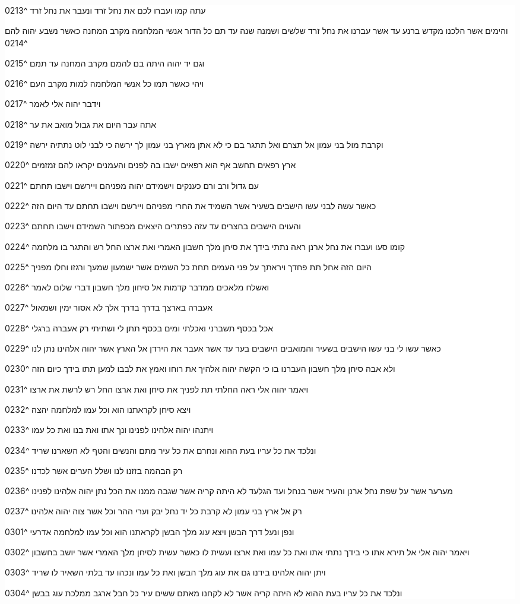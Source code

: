 עתה קמו ועברו לכם את נחל זרד ונעבר את נחל זרד ^0213

והימים אשר הלכנו מקדש ברנע עד אשר עברנו את נחל זרד שלשים ושמנה שנה עד תם כל הדור אנשי המלחמה מקרב המחנה כאשר נשבע יהוה להם ^0214

וגם יד יהוה היתה בם להמם מקרב המחנה עד תמם ^0215

ויהי כאשר תמו כל אנשי המלחמה למות מקרב העם ^0216

וידבר יהוה אלי לאמר ^0217

אתה עבר היום את גבול מואב את ער ^0218

וקרבת מול בני עמון אל תצרם ואל תתגר בם כי לא אתן מארץ בני עמון לך ירשה כי לבני לוט נתתיה ירשה ^0219

ארץ רפאים תחשב אף הוא רפאים ישבו בה לפנים והעמנים יקראו להם זמזמים ^0220

עם גדול ורב ורם כענקים וישמידם יהוה מפניהם ויירשם וישבו תחתם ^0221

כאשר עשה לבני עשו הישבים בשעיר אשר השמיד את החרי מפניהם ויירשם וישבו תחתם עד היום הזה ^0222

והעוים הישבים בחצרים עד עזה כפתרים היצאים מכפתור השמידם וישבו תחתם ^0223

קומו סעו ועברו את נחל ארנן ראה נתתי בידך את סיחן מלך חשבון האמרי ואת ארצו החל רש והתגר בו מלחמה ^0224

היום הזה אחל תת פחדך ויראתך על פני העמים תחת כל השמים אשר ישמעון שמעך ורגזו וחלו מפניך ^0225

ואשלח מלאכים ממדבר קדמות אל סיחון מלך חשבון דברי שלום לאמר ^0226

אעברה בארצך בדרך בדרך אלך לא אסור ימין ושמאול ^0227

אכל בכסף תשברני ואכלתי ומים בכסף תתן לי ושתיתי רק אעברה ברגלי ^0228

כאשר עשו לי בני עשו הישבים בשעיר והמואבים הישבים בער עד אשר אעבר את הירדן אל הארץ אשר יהוה אלהינו נתן לנו ^0229

ולא אבה סיחן מלך חשבון העברנו בו כי הקשה יהוה אלהיך את רוחו ואמץ את לבבו למען תתו בידך כיום הזה ^0230

ויאמר יהוה אלי ראה החלתי תת לפניך את סיחן ואת ארצו החל רש לרשת את ארצו ^0231

ויצא סיחן לקראתנו הוא וכל עמו למלחמה יהצה ^0232

ויתנהו יהוה אלהינו לפנינו ונך אתו ואת בנו ואת כל עמו ^0233

ונלכד את כל עריו בעת ההוא ונחרם את כל עיר מתם והנשים והטף לא השארנו שריד ^0234

רק הבהמה בזזנו לנו ושלל הערים אשר לכדנו ^0235

מערער אשר על שפת נחל ארנן והעיר אשר בנחל ועד הגלעד לא היתה קריה אשר שגבה ממנו את הכל נתן יהוה אלהינו לפנינו ^0236

רק אל ארץ בני עמון לא קרבת כל יד נחל יבק וערי ההר וכל אשר צוה יהוה אלהינו ^0237

ונפן ונעל דרך הבשן ויצא עוג מלך הבשן לקראתנו הוא וכל עמו למלחמה אדרעי ^0301

ויאמר יהוה אלי אל תירא אתו כי בידך נתתי אתו ואת כל עמו ואת ארצו ועשית לו כאשר עשית לסיחן מלך האמרי אשר יושב בחשבון ^0302

ויתן יהוה אלהינו בידנו גם את עוג מלך הבשן ואת כל עמו ונכהו עד בלתי השאיר לו שריד ^0303

ונלכד את כל עריו בעת ההוא לא היתה קריה אשר לא לקחנו מאתם ששים עיר כל חבל ארגב ממלכת עוג בבשן ^0304
